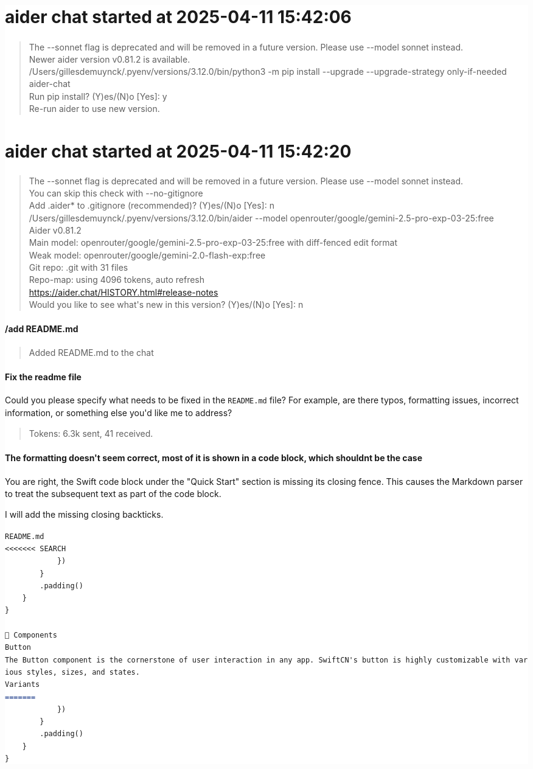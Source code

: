 
# aider chat started at 2025-04-11 15:42:06

> The --sonnet flag is deprecated and will be removed in a future version. Please use --model sonnet instead.  
> Newer aider version v0.81.2 is available.  
> /Users/gillesdemuynck/.pyenv/versions/3.12.0/bin/python3 -m pip install --upgrade --upgrade-strategy only-if-needed aider-chat  
> Run pip install? (Y)es/(N)o [Yes]: y  
> Re-run aider to use new version.  

# aider chat started at 2025-04-11 15:42:20

> The --sonnet flag is deprecated and will be removed in a future version. Please use --model sonnet instead.  
> You can skip this check with --no-gitignore  
> Add .aider* to .gitignore (recommended)? (Y)es/(N)o [Yes]: n  
> /Users/gillesdemuynck/.pyenv/versions/3.12.0/bin/aider --model openrouter/google/gemini-2.5-pro-exp-03-25:free  
> Aider v0.81.2  
> Main model: openrouter/google/gemini-2.5-pro-exp-03-25:free with diff-fenced edit format  
> Weak model: openrouter/google/gemini-2.0-flash-exp:free  
> Git repo: .git with 31 files  
> Repo-map: using 4096 tokens, auto refresh  
> https://aider.chat/HISTORY.html#release-notes  
> Would you like to see what's new in this version? (Y)es/(N)o [Yes]: n  

#### /add README.md  
> Added README.md to the chat  

#### Fix the readme file  

Could you please specify what needs to be fixed in the `README.md` file? For example, are there typos, formatting issues, incorrect information, or something else you'd like me to address?

> Tokens: 6.3k sent, 41 received.  

#### The formatting doesn't seem correct, most of it is shown in a code block, which shouldnt be the case  

You are right, the Swift code block under the "Quick Start" section is missing its closing fence. This causes the Markdown parser to treat the subsequent text as part of the code block.

I will add the missing closing backticks.

````markdown
README.md
<<<<<<< SEARCH
            })
        }
        .padding()
    }
}

🧩 Components
Button
The Button component is the cornerstone of user interaction in any app. SwiftCN's button is highly customizable with various styles, sizes, and states.
Variants
=======
            })
        }
        .padding()
    }
}
````